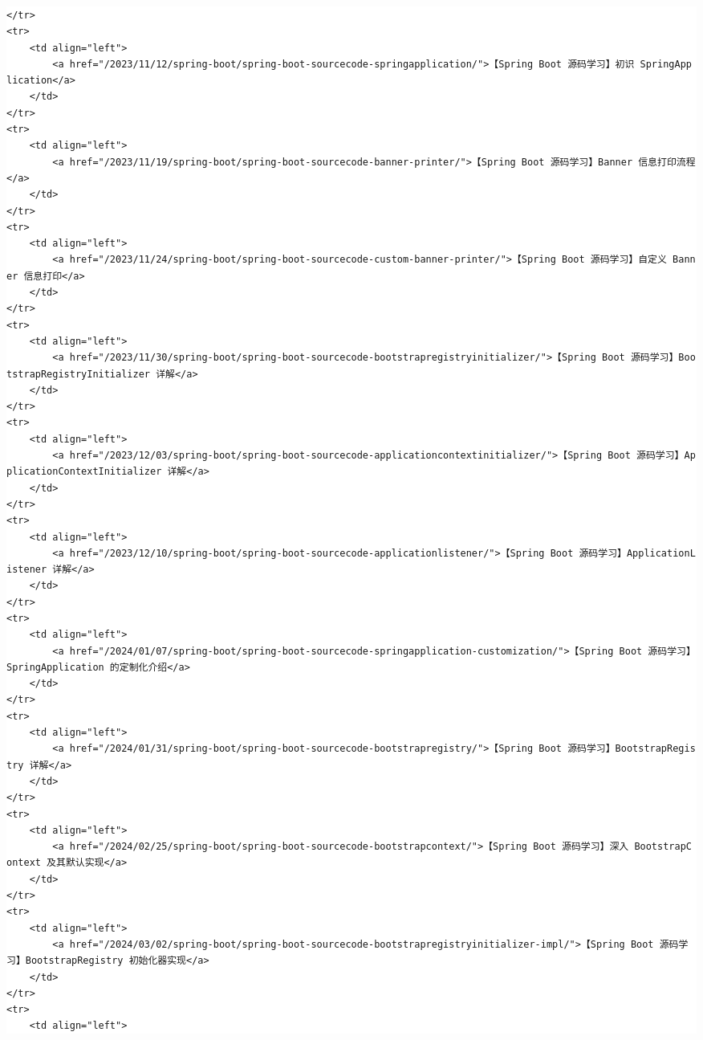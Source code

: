     </tr>
    <tr>
        <td align="left">
            <a href="/2023/11/12/spring-boot/spring-boot-sourcecode-springapplication/">【Spring Boot 源码学习】初识 SpringApplication</a>
        </td>
    </tr>
    <tr>
        <td align="left">
            <a href="/2023/11/19/spring-boot/spring-boot-sourcecode-banner-printer/">【Spring Boot 源码学习】Banner 信息打印流程</a>
        </td>
    </tr>
    <tr>
        <td align="left">
            <a href="/2023/11/24/spring-boot/spring-boot-sourcecode-custom-banner-printer/">【Spring Boot 源码学习】自定义 Banner 信息打印</a>
        </td>
    </tr>
    <tr>
        <td align="left">
            <a href="/2023/11/30/spring-boot/spring-boot-sourcecode-bootstrapregistryinitializer/">【Spring Boot 源码学习】BootstrapRegistryInitializer 详解</a>
        </td>
    </tr>
    <tr>
        <td align="left">
            <a href="/2023/12/03/spring-boot/spring-boot-sourcecode-applicationcontextinitializer/">【Spring Boot 源码学习】ApplicationContextInitializer 详解</a>
        </td>
    </tr>
    <tr>
        <td align="left">
            <a href="/2023/12/10/spring-boot/spring-boot-sourcecode-applicationlistener/">【Spring Boot 源码学习】ApplicationListener 详解</a>
        </td>
    </tr>
    <tr>
        <td align="left">
            <a href="/2024/01/07/spring-boot/spring-boot-sourcecode-springapplication-customization/">【Spring Boot 源码学习】SpringApplication 的定制化介绍</a>
        </td>
    </tr>
    <tr>
        <td align="left">
            <a href="/2024/01/31/spring-boot/spring-boot-sourcecode-bootstrapregistry/">【Spring Boot 源码学习】BootstrapRegistry 详解</a>
        </td>
    </tr>
    <tr>
        <td align="left">
            <a href="/2024/02/25/spring-boot/spring-boot-sourcecode-bootstrapcontext/">【Spring Boot 源码学习】深入 BootstrapContext 及其默认实现</a>
        </td>
    </tr>
    <tr>
        <td align="left">
            <a href="/2024/03/02/spring-boot/spring-boot-sourcecode-bootstrapregistryinitializer-impl/">【Spring Boot 源码学习】BootstrapRegistry 初始化器实现</a>
        </td>
    </tr>
    <tr>
        <td align="left">